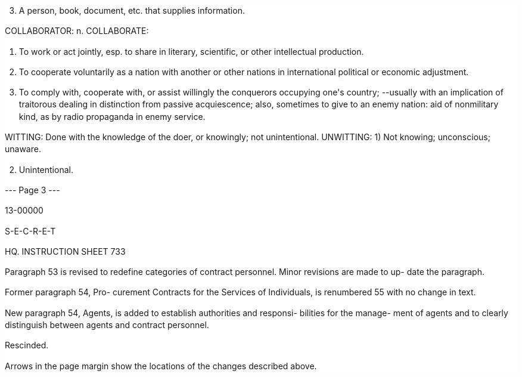 3) A person, book, document, etc. that supplies information.

COLLABORATOR: n.
COLLABORATE:
1) To work or act jointly, esp. to share in
literary, scientific, or other intellectual production.

2) To cooperate voluntarily as a nation with another or
other nations in international political or economic
adjustment.

3) To comply with, cooperate with, or assist willingly
the conquerors occupying one's country; --usually
with an implication of traitorous dealing
in distinction from passive acquiescence; also,
sometimes to give to an enemy nation: aid of nonmilitary
kind, as by radio propaganda in enemy service.

WITTING: Done with the knowledge of the doer, or knowingly;
not unintentional.
UNWITTING: 1) Not knowing; unconscious; unaware.

2) Unintentional.

--- Page 3 ---

13-00000

S-E-C-R-E-T

HQ. INSTRUCTION SHEET 733

Paragraph 53 is revised
to redefine categories of
contract personnel. Minor
revisions are made to up-
date the paragraph.

Former paragraph 54, Pro-
curement Contracts for the
Services of Individuals,
is renumbered 55 with no
change in text.

New paragraph 54, Agents,
is added to establish
authorities and responsi-
bilities for the manage-
ment of agents and to
clearly distinguish
between agents and contract
personnel.

Rescinded.

Arrows in the page margin show the locations of the changes
described above.
